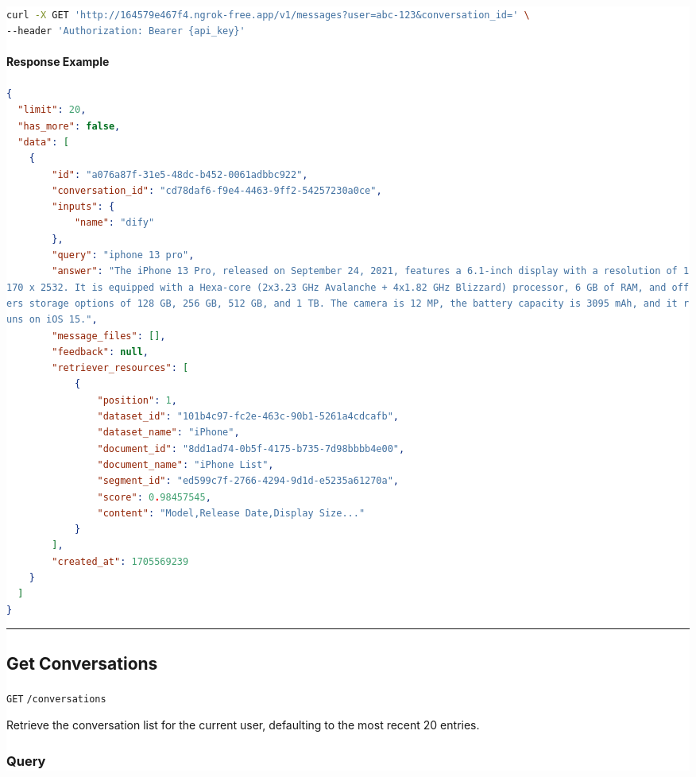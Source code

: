 ```bash
curl -X GET 'http://164579e467f4.ngrok-free.app/v1/messages?user=abc-123&conversation_id=' \
--header 'Authorization: Bearer {api_key}'
```

#### Response Example

```json
{
  "limit": 20,
  "has_more": false,
  "data": [
    {
        "id": "a076a87f-31e5-48dc-b452-0061adbbc922",
        "conversation_id": "cd78daf6-f9e4-4463-9ff2-54257230a0ce",
        "inputs": {
            "name": "dify"
        },
        "query": "iphone 13 pro",
        "answer": "The iPhone 13 Pro, released on September 24, 2021, features a 6.1-inch display with a resolution of 1170 x 2532. It is equipped with a Hexa-core (2x3.23 GHz Avalanche + 4x1.82 GHz Blizzard) processor, 6 GB of RAM, and offers storage options of 128 GB, 256 GB, 512 GB, and 1 TB. The camera is 12 MP, the battery capacity is 3095 mAh, and it runs on iOS 15.",
        "message_files": [],
        "feedback": null,
        "retriever_resources": [
            {
                "position": 1,
                "dataset_id": "101b4c97-fc2e-463c-90b1-5261a4cdcafb",
                "dataset_name": "iPhone",
                "document_id": "8dd1ad74-0b5f-4175-b735-7d98bbbb4e00",
                "document_name": "iPhone List",
                "segment_id": "ed599c7f-2766-4294-9d1d-e5235a61270a",
                "score": 0.98457545,
                "content": "Model,Release Date,Display Size..."
            }
        ],
        "created_at": 1705569239
    }
  ]
}
```

---

## Get Conversations

`GET` `/conversations`

Retrieve the conversation list for the current user, defaulting to the most recent 20 entries.

### Query

